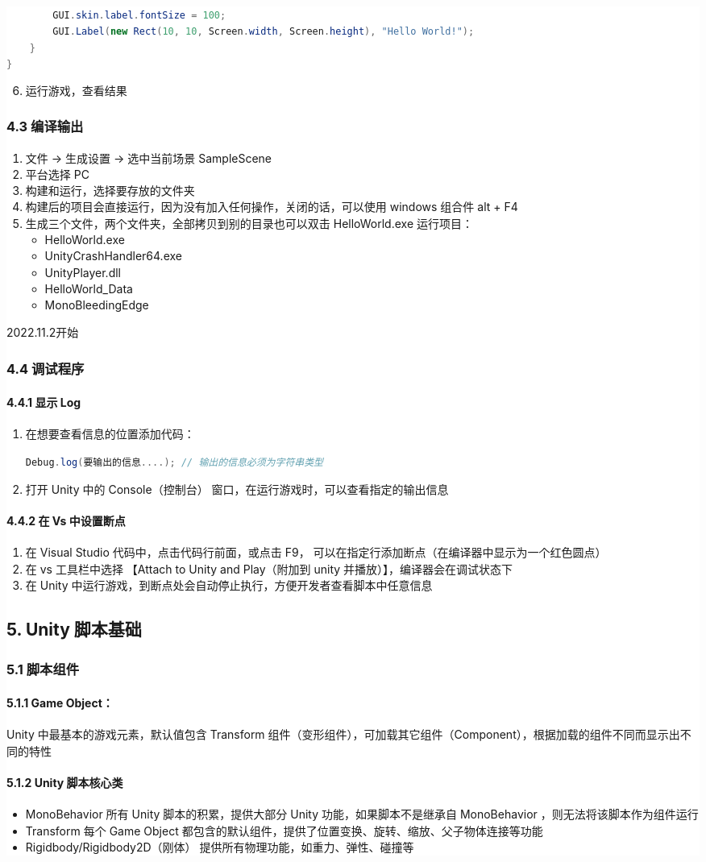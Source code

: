 ```C#
        GUI.skin.label.fontSize = 100;
        GUI.Label(new Rect(10, 10, Screen.width, Screen.height), "Hello World!");
    }
}

```

6. 运行游戏，查看结果

### 4.3 编译输出

1. 文件 -> 生成设置 -> 选中当前场景 SampleScene
2. 平台选择 PC
3. 构建和运行，选择要存放的文件夹
4. 构建后的项目会直接运行，因为没有加入任何操作，关闭的话，可以使用 windows 组合件 alt + F4
5. 生成三个文件，两个文件夹，全部拷贝到别的目录也可以双击 HelloWorld.exe 运行项目：
   - HelloWorld.exe
   - UnityCrashHandler64.exe
   - UnityPlayer.dll
   - HelloWorld_Data
   - MonoBleedingEdge
  
2022.11.2开始
  
### 4.4 调试程序

#### 4.4.1 显示 Log

1. 在想要查看信息的位置添加代码：
   ```C#
   Debug.log(要输出的信息....); // 输出的信息必须为字符串类型
   ```
2. 打开 Unity 中的 Console（控制台） 窗口，在运行游戏时，可以查看指定的输出信息

#### 4.4.2 在 Vs 中设置断点

1. 在 Visual Studio 代码中，点击代码行前面，或点击 F9， 可以在指定行添加断点（在编译器中显示为一个红色圆点）
2. 在 vs 工具栏中选择 【Attach to Unity and Play（附加到 unity 并播放）】，编译器会在调试状态下
3. 在 Unity 中运行游戏，到断点处会自动停止执行，方便开发者查看脚本中任意信息

## 5. Unity 脚本基础

### 5.1 脚本组件

#### 5.1.1 Game Object：

Unity 中最基本的游戏元素，默认值包含 Transform 组件（变形组件），可加载其它组件（Component），根据加载的组件不同而显示出不同的特性

#### 5.1.2 Unity 脚本核心类

- MonoBehavior
  所有 Unity 脚本的积累，提供大部分 Unity 功能，如果脚本不是继承自 MonoBehavior ，则无法将该脚本作为组件运行
- Transform
  每个 Game Object 都包含的默认组件，提供了位置变换、旋转、缩放、父子物体连接等功能
- Rigidbody/Rigidbody2D（刚体）
  提供所有物理功能，如重力、弹性、碰撞等
